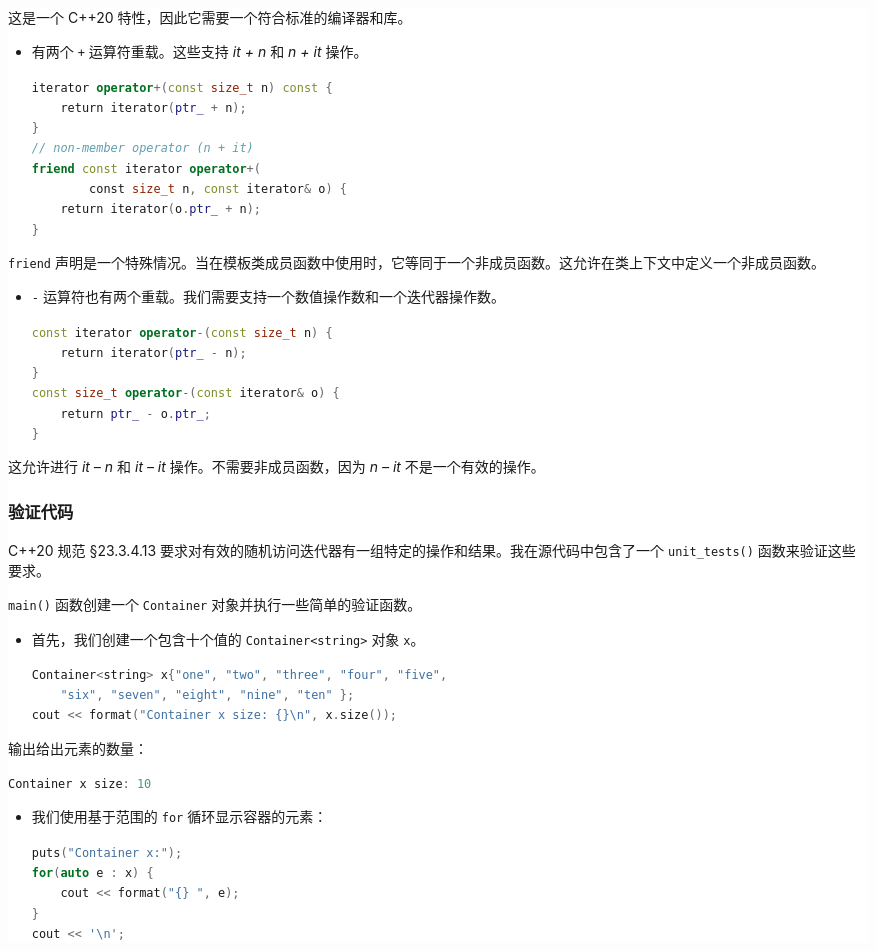 这是一个 C++20 特性，因此它需要一个符合标准的编译器和库。

+   有两个 `+` 运算符重载。这些支持 *it + n* 和 *n + it* 操作。

    ```cpp
    iterator operator+(const size_t n) const {
        return iterator(ptr_ + n);
    }
    // non-member operator (n + it)
    friend const iterator operator+(
            const size_t n, const iterator& o) {
        return iterator(o.ptr_ + n);
    }
    ```

`friend` 声明是一个特殊情况。当在模板类成员函数中使用时，它等同于一个非成员函数。这允许在类上下文中定义一个非成员函数。

+   `-` 运算符也有两个重载。我们需要支持一个数值操作数和一个迭代器操作数。

    ```cpp
    const iterator operator-(const size_t n) {
        return iterator(ptr_ - n);
    }
    const size_t operator-(const iterator& o) {
        return ptr_ - o.ptr_;
    }
    ```

这允许进行 *it – n* 和 *it – it* 操作。不需要非成员函数，因为 *n – it* 不是一个有效的操作。

### 验证代码

C++20 规范 §23.3.4.13 要求对有效的随机访问迭代器有一组特定的操作和结果。我在源代码中包含了一个 `unit_tests()` 函数来验证这些要求。

`main()` 函数创建一个 `Container` 对象并执行一些简单的验证函数。

+   首先，我们创建一个包含十个值的 `Container<string>` 对象 `x`。

    ```cpp
    Container<string> x{"one", "two", "three", "four", "five", 
        "six", "seven", "eight", "nine", "ten" };
    cout << format("Container x size: {}\n", x.size());
    ```

输出给出元素的数量：

```cpp
Container x size: 10
```

+   我们使用基于范围的 `for` 循环显示容器的元素：

    ```cpp
    puts("Container x:");
    for(auto e : x) {
        cout << format("{} ", e);
    }
    cout << '\n';
    ```
